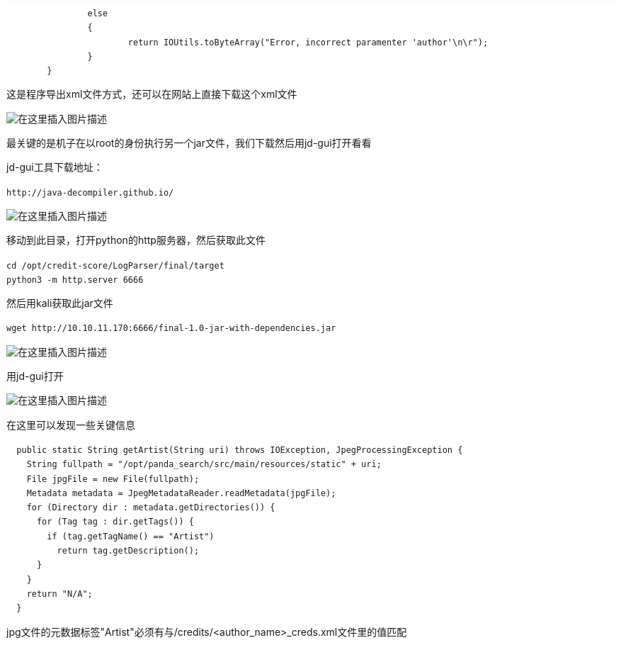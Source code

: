 ```
                else
                {
                        return IOUtils.toByteArray("Error, incorrect paramenter 'author'\n\r");
                }
        }
```
这是程序导出xml文件方式，还可以在网站上直接下载这个xml文件

![在这里插入图片描述](https://img-blog.csdnimg.cn/15c64567c6014ce280dd11d3485be5df.png)


最关键的是机子在以root的身份执行另一个jar文件，我们下载然后用jd-gui打开看看

jd-gui工具下载地址：
```
http://java-decompiler.github.io/
```

![在这里插入图片描述](https://img-blog.csdnimg.cn/43d93bf436d144079f28d085315fe6df.png)

移动到此目录，打开python的http服务器，然后获取此文件
```
cd /opt/credit-score/LogParser/final/target
python3 -m http.server 6666
```

然后用kali获取此jar文件
```
wget http://10.10.11.170:6666/final-1.0-jar-with-dependencies.jar
```
![在这里插入图片描述](https://img-blog.csdnimg.cn/6735dee409ab40fbbd6429818e7bcdd4.png)

用jd-gui打开

![在这里插入图片描述](https://img-blog.csdnimg.cn/2b7b01ad84074ad493ab537845e96a64.png)

在这里可以发现一些关键信息

```
  public static String getArtist(String uri) throws IOException, JpegProcessingException {
    String fullpath = "/opt/panda_search/src/main/resources/static" + uri;
    File jpgFile = new File(fullpath);
    Metadata metadata = JpegMetadataReader.readMetadata(jpgFile);
    for (Directory dir : metadata.getDirectories()) {
      for (Tag tag : dir.getTags()) {
        if (tag.getTagName() == "Artist")
          return tag.getDescription(); 
      } 
    } 
    return "N/A";
  }
```

jpg文件的元数据标签"Artist"必须有与/credits/<author_name>_creds.xml文件里的值匹配
